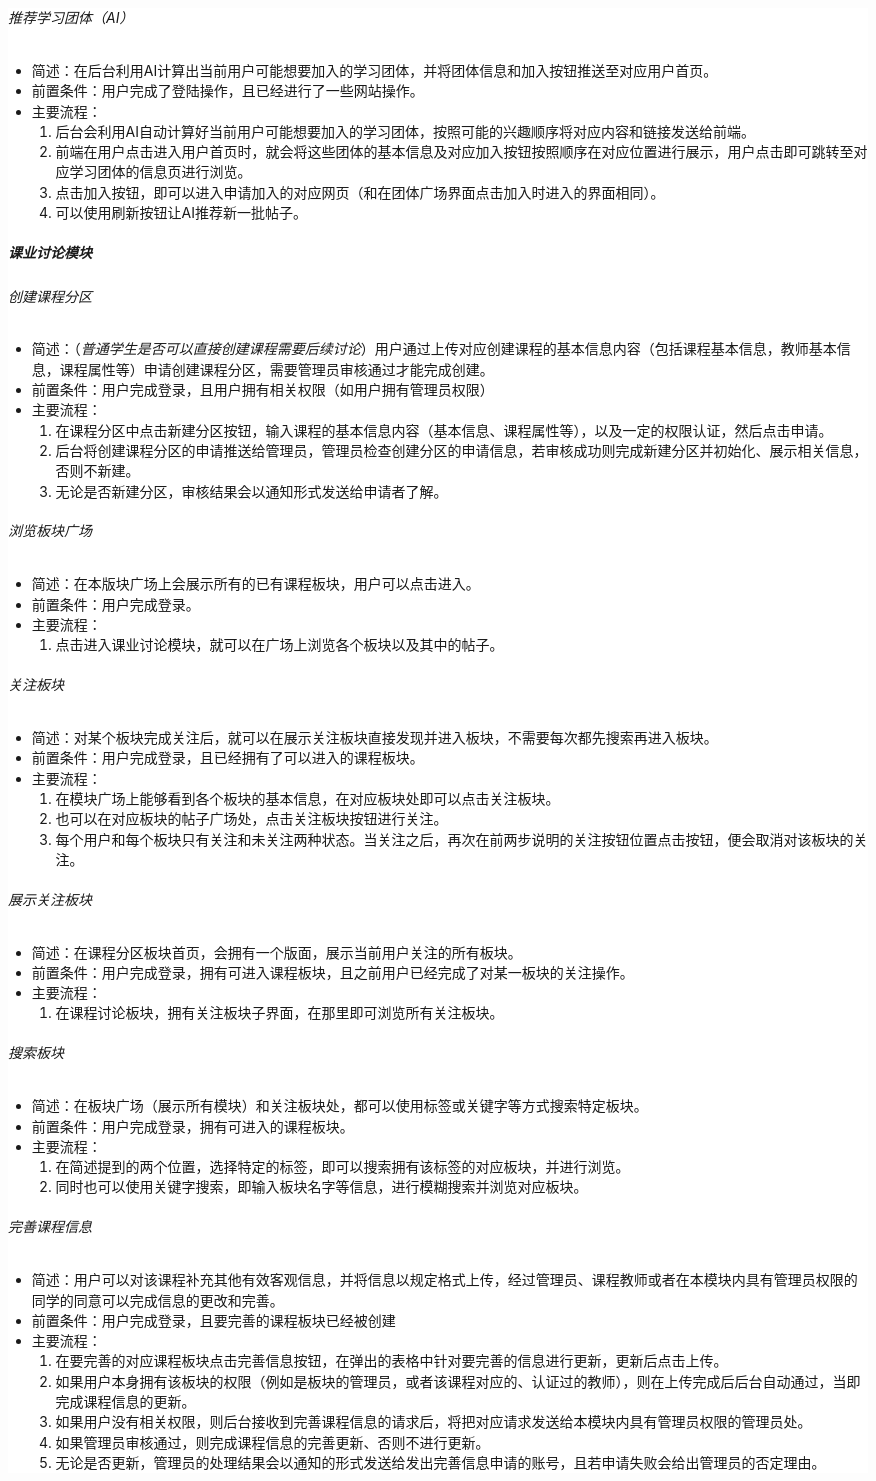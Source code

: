 ###### 推荐学习团体（AI）
- 简述：在后台利用AI计算出当前用户可能想要加入的学习团体，并将团体信息和加入按钮推送至对应用户首页。
- 前置条件：用户完成了登陆操作，且已经进行了一些网站操作。
- 主要流程：
  1) 后台会利用AI自动计算好当前用户可能想要加入的学习团体，按照可能的兴趣顺序将对应内容和链接发送给前端。
  2) 前端在用户点击进入用户首页时，就会将这些团体的基本信息及对应加入按钮按照顺序在对应位置进行展示，用户点击即可跳转至对应学习团体的信息页进行浏览。
  3) 点击加入按钮，即可以进入申请加入的对应网页（和在团体广场界面点击加入时进入的界面相同）。
  4) 可以使用刷新按钮让AI推荐新一批帖子。

##### 课业讨论模块

###### 创建课程分区
- 简述：（*普通学生是否可以直接创建课程需要后续讨论*）用户通过上传对应创建课程的基本信息内容（包括课程基本信息，教师基本信息，课程属性等）申请创建课程分区，需要管理员审核通过才能完成创建。
- 前置条件：用户完成登录，且用户拥有相关权限（如用户拥有管理员权限）
- 主要流程：
  1) 在课程分区中点击新建分区按钮，输入课程的基本信息内容（基本信息、课程属性等），以及一定的权限认证，然后点击申请。
  2) 后台将创建课程分区的申请推送给管理员，管理员检查创建分区的申请信息，若审核成功则完成新建分区并初始化、展示相关信息，否则不新建。
  3) 无论是否新建分区，审核结果会以通知形式发送给申请者了解。

###### 浏览板块广场
- 简述：在本版块广场上会展示所有的已有课程板块，用户可以点击进入。
- 前置条件：用户完成登录。
- 主要流程：
  1) 点击进入课业讨论模块，就可以在广场上浏览各个板块以及其中的帖子。

###### 关注板块
- 简述：对某个板块完成关注后，就可以在展示关注板块直接发现并进入板块，不需要每次都先搜索再进入板块。
- 前置条件：用户完成登录，且已经拥有了可以进入的课程板块。
- 主要流程：
  1) 在模块广场上能够看到各个板块的基本信息，在对应板块处即可以点击关注板块。
  2) 也可以在对应板块的帖子广场处，点击关注板块按钮进行关注。
  3) 每个用户和每个板块只有关注和未关注两种状态。当关注之后，再次在前两步说明的关注按钮位置点击按钮，便会取消对该板块的关注。

###### 展示关注板块
- 简述：在课程分区板块首页，会拥有一个版面，展示当前用户关注的所有板块。
- 前置条件：用户完成登录，拥有可进入课程板块，且之前用户已经完成了对某一板块的关注操作。
- 主要流程：
  1) 在课程讨论板块，拥有关注板块子界面，在那里即可浏览所有关注板块。

###### 搜索板块
- 简述：在板块广场（展示所有模块）和关注板块处，都可以使用标签或关键字等方式搜索特定板块。
- 前置条件：用户完成登录，拥有可进入的课程板块。
- 主要流程：
  1) 在简述提到的两个位置，选择特定的标签，即可以搜索拥有该标签的对应板块，并进行浏览。
  2) 同时也可以使用关键字搜索，即输入板块名字等信息，进行模糊搜索并浏览对应板块。

###### 完善课程信息
- 简述：用户可以对该课程补充其他有效客观信息，并将信息以规定格式上传，经过管理员、课程教师或者在本模块内具有管理员权限的同学的同意可以完成信息的更改和完善。
- 前置条件：用户完成登录，且要完善的课程板块已经被创建
- 主要流程：
  1) 在要完善的对应课程板块点击完善信息按钮，在弹出的表格中针对要完善的信息进行更新，更新后点击上传。
  2) 如果用户本身拥有该板块的权限（例如是板块的管理员，或者该课程对应的、认证过的教师），则在上传完成后后台自动通过，当即完成课程信息的更新。
  3) 如果用户没有相关权限，则后台接收到完善课程信息的请求后，将把对应请求发送给本模块内具有管理员权限的管理员处。
  4) 如果管理员审核通过，则完成课程信息的完善更新、否则不进行更新。
  5) 无论是否更新，管理员的处理结果会以通知的形式发送给发出完善信息申请的账号，且若申请失败会给出管理员的否定理由。

